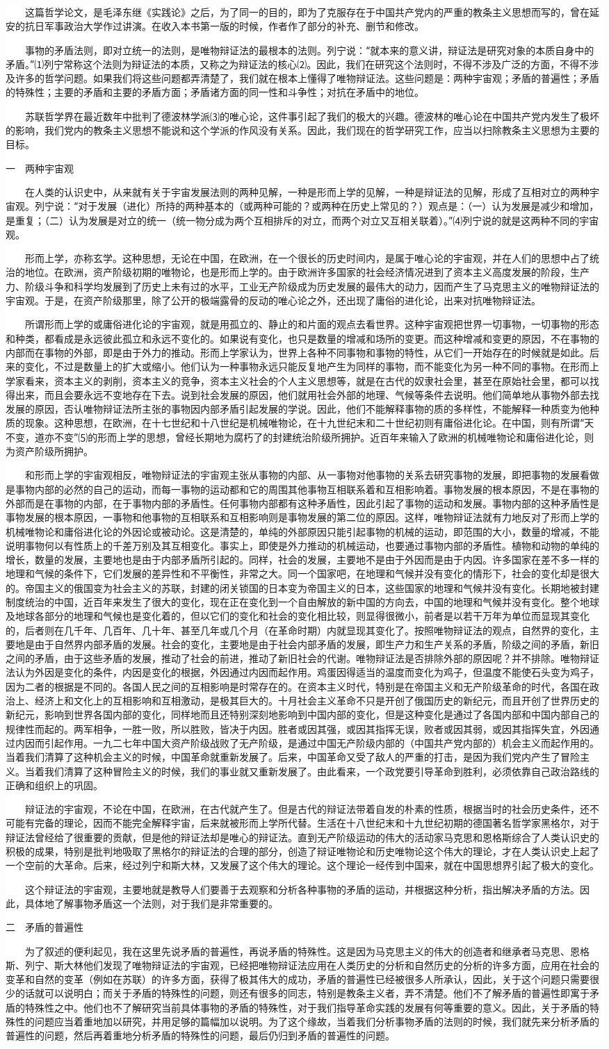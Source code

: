 　　这篇哲学论文，是毛泽东继《实践论》之后，为了同一的目的，即为了克服存在于中国共产党内的严重的教条主义思想而写的，曾在延安的抗日军事政治大学作过讲演。在收入本书第一版的时候，作者作了部分的补充、删节和修改。 



　　事物的矛盾法则，即对立统一的法则，是唯物辩证法的最根本的法则。列宁说：“就本来的意义讲，辩证法是研究对象的本质自身中的矛盾。”⑴列宁常称这个法则为辩证法的本质，又称之为辩证法的核心⑵。因此，我们在研究这个法则时，不得不涉及广泛的方面，不得不涉及许多的哲学问题。如果我们将这些问题都弄清楚了，我们就在根本上懂得了唯物辩证法。这些问题是：两种宇宙观；矛盾的普遍性；矛盾的特殊性；主要的矛盾和主要的矛盾方面；矛盾诸方面的同一性和斗争性；对抗在矛盾中的地位。 

　　苏联哲学界在最近数年中批判了德波林学派⑶的唯心论，这件事引起了我们的极大的兴趣。德波林的唯心论在中国共产党内发生了极坏的影响，我们党内的教条主义思想不能说和这个学派的作风没有关系。因此，我们现在的哲学研究工作，应当以扫除教条主义思想为主要的目标。 

一　两种宇宙观

　　在人类的认识史中，从来就有关于宇宙发展法则的两种见解，一种是形而上学的见解，一种是辩证法的见解，形成了互相对立的两种宇宙观。列宁说：“对于发展（进化）所持的两种基本的（或两种可能的？或两种在历史上常见的？）观点是：（一）认为发展是减少和增加，是重复；（二）认为发展是对立的统一（统一物分成为两个互相排斥的对立，而两个对立又互相关联着）。”⑷列宁说的就是这两种不同的宇宙观。 

　　形而上学，亦称玄学。这种思想，无论在中国，在欧洲，在一个很长的历史时间内，是属于唯心论的宇宙观，并在人们的思想中占了统治的地位。在欧洲，资产阶级初期的唯物论，也是形而上学的。由于欧洲许多国家的社会经济情况进到了资本主义高度发展的阶段，生产力、阶级斗争和科学均发展到了历史上未有过的水平，工业无产阶级成为历史发展的最伟大的动力，因而产生了马克思主义的唯物辩证法的宇宙观。于是，在资产阶级那里，除了公开的极端露骨的反动的唯心论之外，还出现了庸俗的进化论，出来对抗唯物辩证法。 

　　所谓形而上学的或庸俗进化论的宇宙观，就是用孤立的、静止的和片面的观点去看世界。这种宇宙观把世界一切事物，一切事物的形态和种类，都看成是永远彼此孤立和永远不变化的。如果说有变化，也只是数量的增减和场所的变更。而这种增减和变更的原因，不在事物的内部而在事物的外部，即是由于外力的推动。形而上学家认为，世界上各种不同事物和事物的特性，从它们一开始存在的时候就是如此。后来的变化，不过是数量上的扩大或缩小。他们认为一种事物永远只能反复地产生为同样的事物，而不能变化为另一种不同的事物。在形而上学家看来，资本主义的剥削，资本主义的竞争，资本主义社会的个人主义思想等，就是在古代的奴隶社会里，甚至在原始社会里，都可以找得出来，而且会要永远不变地存在下去。说到社会发展的原因，他们就用社会外部的地理、气候等条件去说明。他们简单地从事物外部去找发展的原因，否认唯物辩证法所主张的事物因内部矛盾引起发展的学说。因此，他们不能解释事物的质的多样性，不能解释一种质变为他种质的现象。这种思想，在欧洲，在十七世纪和十八世纪是机械唯物论，在十九世纪末和二十世纪初则有庸俗进化论。在中国，则有所谓“天不变，道亦不变”⑸的形而上学的思想，曾经长期地为腐朽了的封建统治阶级所拥护。近百年来输入了欧洲的机械唯物论和庸俗进化论，则为资产阶级所拥护。 

　　和形而上学的宇宙观相反，唯物辩证法的宇宙观主张从事物的内部、从一事物对他事物的关系去研究事物的发展，即把事物的发展看做是事物内部的必然的自己的运动，而每一事物的运动都和它的周围其他事物互相联系着和互相影响着。事物发展的根本原因，不是在事物的外部而是在事物的内部，在于事物内部的矛盾性。任何事物内部都有这种矛盾性，因此引起了事物的运动和发展。事物内部的这种矛盾性是事物发展的根本原因，一事物和他事物的互相联系和互相影响则是事物发展的第二位的原因。这样，唯物辩证法就有力地反对了形而上学的机械唯物论和庸俗进化论的外因论或被动论。这是清楚的，单纯的外部原因只能引起事物的机械的运动，即范围的大小，数量的增减，不能说明事物何以有性质上的千差万别及其互相变化。事实上，即使是外力推动的机械运动，也要通过事物内部的矛盾性。植物和动物的单纯的增长，数量的发展，主要地也是由于内部矛盾所引起的。同样，社会的发展，主要地不是由于外因而是由于内因。许多国家在差不多一样的地理和气候的条件下，它们发展的差异性和不平衡性，非常之大。同一个国家吧，在地理和气候并没有变化的情形下，社会的变化却是很大的。帝国主义的俄国变为社会主义的苏联，封建的闭关锁国的日本变为帝国主义的日本，这些国家的地理和气候并没有变化。长期地被封建制度统治的中国，近百年来发生了很大的变化，现在正在变化到一个自由解放的新中国的方向去，中国的地理和气候并没有变化。整个地球及地球各部分的地理和气候也是变化着的，但以它们的变化和社会的变化相比较，则显得很微小，前者是以若干万年为单位而显现其变化的，后者则在几千年、几百年、几十年、甚至几年或几个月（在革命时期）内就显现其变化了。按照唯物辩证法的观点，自然界的变化，主要地是由于自然界内部矛盾的发展。社会的变化，主要地是由于社会内部矛盾的发展，即生产力和生产关系的矛盾，阶级之间的矛盾，新旧之间的矛盾，由于这些矛盾的发展，推动了社会的前进，推动了新旧社会的代谢。唯物辩证法是否排除外部的原因呢？并不排除。唯物辩证法认为外因是变化的条件，内因是变化的根据，外因通过内因而起作用。鸡蛋因得适当的温度而变化为鸡子，但温度不能使石头变为鸡子，因为二者的根据是不同的。各国人民之间的互相影响是时常存在的。在资本主义时代，特别是在帝国主义和无产阶级革命的时代，各国在政治上、经济上和文化上的互相影响和互相激动，是极其巨大的。十月社会主义革命不只是开创了俄国历史的新纪元，而且开创了世界历史的新纪元，影响到世界各国内部的变化，同样地而且还特别深刻地影响到中国内部的变化，但是这种变化是通过了各国内部和中国内部自己的规律性而起的。两军相争，一胜一败，所以胜败，皆决于内因。胜者或因其强，或因其指挥无误，败者或因其弱，或因其指挥失宜，外因通过内因而引起作用。一九二七年中国大资产阶级战败了无产阶级，是通过中国无产阶级内部的（中国共产党内部的）机会主义而起作用的。当着我们清算了这种机会主义的时候，中国革命就重新发展了。后来，中国革命又受了敌人的严重的打击，是因为我们党内产生了冒险主义。当着我们清算了这种冒险主义的时候，我们的事业就又重新发展了。由此看来，一个政党要引导革命到胜利，必须依靠自己政治路线的正确和组织上的巩固。 

　　辩证法的宇宙观，不论在中国，在欧洲，在古代就产生了。但是古代的辩证法带着自发的朴素的性质，根据当时的社会历史条件，还不可能有完备的理论，因而不能完全解释宇宙，后来就被形而上学所代替。生活在十八世纪末和十九世纪初期的德国著名哲学家黑格尔，对于辩证法曾经给了很重要的贡献，但是他的辩证法却是唯心的辩证法。直到无产阶级运动的伟大的活动家马克思和恩格斯综合了人类认识史的积极的成果，特别是批判地吸取了黑格尔的辩证法的合理的部分，创造了辩证唯物论和历史唯物论这个伟大的理论，才在人类认识史上起了一个空前的大革命。后来，经过列宁和斯大林，又发展了这个伟大的理论。这个理论一经传到中国来，就在中国思想界引起了极大的变化。 

　　这个辩证法的宇宙观，主要地就是教导人们要善于去观察和分析各种事物的矛盾的运动，并根据这种分析，指出解决矛盾的方法。因此，具体地了解事物矛盾这一个法则，对于我们是非常重要的。 

二　矛盾的普遍性

　　为了叙述的便利起见，我在这里先说矛盾的普遍性，再说矛盾的特殊性。这是因为马克思主义的伟大的创造者和继承者马克思、恩格斯、列宁、斯大林他们发现了唯物辩证法的宇宙观，已经把唯物辩证法应用在人类历史的分析和自然历史的分析的许多方面，应用在社会的变革和自然的变革（例如在苏联）的许多方面，获得了极其伟大的成功，矛盾的普遍性已经被很多人所承认，因此，关于这个问题只需要很少的话就可以说明白；而关于矛盾的特殊性的问题，则还有很多的同志，特别是教条主义者，弄不清楚。他们不了解矛盾的普遍性即寓于矛盾的特殊性之中。他们也不了解研究当前具体事物的矛盾的特殊性，对于我们指导革命实践的发展有何等重要的意义。因此，关于矛盾的特殊性的问题应当着重地加以研究，并用足够的篇幅加以说明。为了这个缘故，当着我们分析事物矛盾的法则的时候，我们就先来分析矛盾的普遍性的问题，然后再着重地分析矛盾的特殊性的问题，最后仍归到矛盾的普遍性的问题。 
